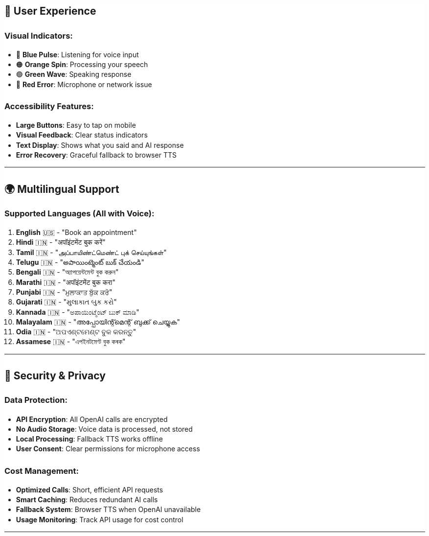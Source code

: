 
## 📱 **User Experience**

### **Visual Indicators:**
- 🔵 **Blue Pulse**: Listening for voice input
- 🟠 **Orange Spin**: Processing your speech  
- 🟢 **Green Wave**: Speaking response
- 🔴 **Red Error**: Microphone or network issue

### **Accessibility Features:**
- **Large Buttons**: Easy to tap on mobile
- **Visual Feedback**: Clear status indicators
- **Text Display**: Shows what you said and AI response
- **Error Recovery**: Graceful fallback to browser TTS

---

## 🌍 **Multilingual Support**

### **Supported Languages (All with Voice):**
1. **English** 🇺🇸 - "Book an appointment"
2. **Hindi** 🇮🇳 - "अपॉइंटमेंट बुक करें"  
3. **Tamil** 🇮🇳 - "அப்பாயிண்ட்மெண்ட் புக் செய்யுங்கள்"
4. **Telugu** 🇮🇳 - "అపాయింట్మెంట్ బుక్ చేయండి"
5. **Bengali** 🇮🇳 - "অ্যাপয়েন্টমেন্ট বুক করুন"
6. **Marathi** 🇮🇳 - "अपॉइंटमेंट बुक करा"
7. **Punjabi** 🇮🇳 - "ਮੁਲਾਕਾਤ ਬੁੱਕ ਕਰੋ"
8. **Gujarati** 🇮🇳 - "મુલાકાત બુક કરો"
9. **Kannada** 🇮🇳 - "ಅಪಾಯಿಂಟ್ಮೆಂಟ್ ಬುಕ್ ಮಾಡಿ"
10. **Malayalam** 🇮🇳 - "അപ്പോയിന്റ്മെന്റ് ബുക്ക് ചെയ്യുക"
11. **Odia** 🇮🇳 - "ଅପଏଣ୍ଟମେଣ୍ଟ ବୁକ କରନ୍ତୁ"
12. **Assamese** 🇮🇳 - "এপইনটমেণ্ট বুক কৰক"

---

## 🔐 **Security & Privacy**

### **Data Protection:**
- **API Encryption**: All OpenAI calls are encrypted
- **No Audio Storage**: Voice data is processed, not stored
- **Local Processing**: Fallback TTS works offline
- **User Consent**: Clear permissions for microphone access

### **Cost Management:**
- **Optimized Calls**: Short, efficient API requests
- **Smart Caching**: Reduces redundant AI calls
- **Fallback System**: Browser TTS when OpenAI unavailable
- **Usage Monitoring**: Track API usage for cost control

---